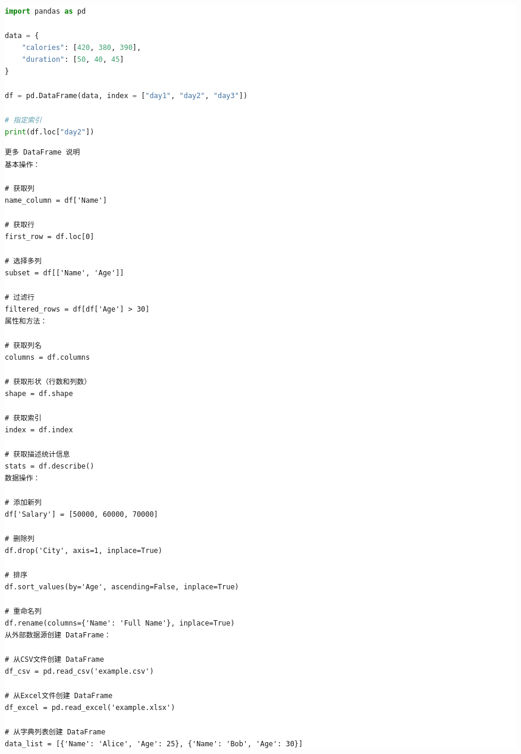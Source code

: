 ```python
import pandas as pd

data = {
    "calories": [420, 380, 390],
    "duration": [50, 40, 45]
}

df = pd.DataFrame(data, index = ["day1", "day2", "day3"])

# 指定索引
print(df.loc["day2"])
```
```text
更多 DataFrame 说明
基本操作：

# 获取列
name_column = df['Name']

# 获取行
first_row = df.loc[0]

# 选择多列
subset = df[['Name', 'Age']]

# 过滤行
filtered_rows = df[df['Age'] > 30]
属性和方法：

# 获取列名
columns = df.columns

# 获取形状（行数和列数）
shape = df.shape

# 获取索引
index = df.index

# 获取描述统计信息
stats = df.describe()
数据操作：

# 添加新列
df['Salary'] = [50000, 60000, 70000]

# 删除列
df.drop('City', axis=1, inplace=True)

# 排序
df.sort_values(by='Age', ascending=False, inplace=True)

# 重命名列
df.rename(columns={'Name': 'Full Name'}, inplace=True)
从外部数据源创建 DataFrame：

# 从CSV文件创建 DataFrame
df_csv = pd.read_csv('example.csv')

# 从Excel文件创建 DataFrame
df_excel = pd.read_excel('example.xlsx')

# 从字典列表创建 DataFrame
data_list = [{'Name': 'Alice', 'Age': 25}, {'Name': 'Bob', 'Age': 30}]
```